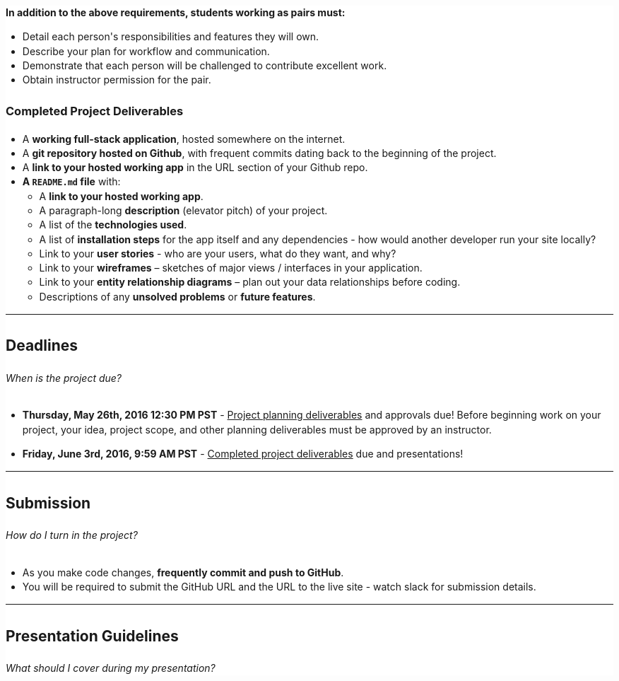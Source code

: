 **In addition to the above requirements, students working as pairs must:**

* Detail each person's responsibilities and features they will own.
* Describe your plan for workflow and communication.
* Demonstrate that each person will be challenged to contribute excellent work.
* Obtain instructor permission for the pair.

### Completed Project Deliverables

* A **working full-stack application**, hosted somewhere on the internet.
* A **git repository hosted on Github**, with frequent commits dating back to the beginning of the project.
* A **link to your hosted working app** in the URL section of your Github repo.
* **A `README.md` file** with:
  * A **link to your hosted working app**.
  * A paragraph-long **description** (elevator pitch) of your project.
  * A list of the **technologies used**.
  * A list of **installation steps** for the app itself and any dependencies - how would another developer run your site locally?
  * Link to your **user stories** - who are your users, what do they want, and why?
  * Link to your **wireframes** – sketches of major views / interfaces in your application.
  * Link to your **entity relationship diagrams** – plan out your data relationships before coding.
  * Descriptions of any **unsolved problems** or **future features**.

---

## Deadlines

###### When is the project due?

* **Thursday, May 26th, 2016 12:30 PM PST** - [Project planning deliverables](#project-planning-deliverables) and approvals due! Before beginning work on your project, your idea, project scope, and other planning deliverables must be approved by an instructor.

* **Friday, June 3rd, 2016, 9:59 AM PST** - [Completed project deliverables](#completed-project-deliverables) due and presentations!

---

## Submission

###### How do I turn in the project?

* As you make code changes, **frequently commit and push to GitHub**.
* You will be required to submit the GitHub URL and the URL to the live site - watch slack for submission details.

---

## Presentation Guidelines

###### What should I cover during my presentation?
